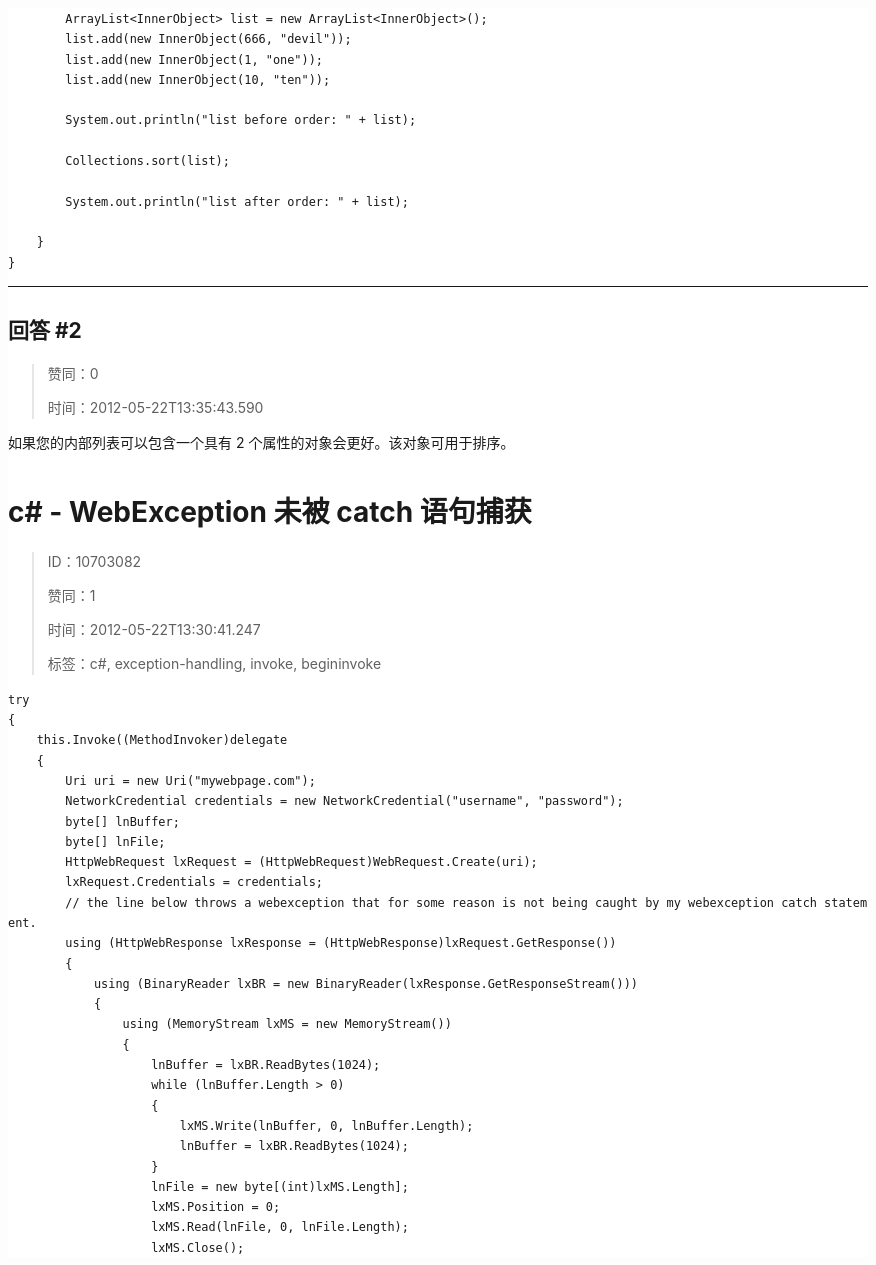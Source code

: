 ```
        ArrayList<InnerObject> list = new ArrayList<InnerObject>();
        list.add(new InnerObject(666, "devil"));
        list.add(new InnerObject(1, "one"));
        list.add(new InnerObject(10, "ten"));

        System.out.println("list before order: " + list);

        Collections.sort(list);

        System.out.println("list after order: " + list);

    }   
} 
```

* * *

## 回答 #2

> 赞同：0
> 
> 时间：2012-05-22T13:35:43.590

如果您的内部列表可以包含一个具有 2 个属性的对象会更好。该对象可用于排序。

# c# - WebException 未被 catch 语句捕获

> ID：10703082
> 
> 赞同：1
> 
> 时间：2012-05-22T13:30:41.247
> 
> 标签：c#, exception-handling, invoke, begininvoke

```
try
{
    this.Invoke((MethodInvoker)delegate
    {
        Uri uri = new Uri("mywebpage.com");
        NetworkCredential credentials = new NetworkCredential("username", "password");
        byte[] lnBuffer;
        byte[] lnFile;
        HttpWebRequest lxRequest = (HttpWebRequest)WebRequest.Create(uri);
        lxRequest.Credentials = credentials;
        // the line below throws a webexception that for some reason is not being caught by my webexception catch statement.
        using (HttpWebResponse lxResponse = (HttpWebResponse)lxRequest.GetResponse())
        {
            using (BinaryReader lxBR = new BinaryReader(lxResponse.GetResponseStream()))
            {
                using (MemoryStream lxMS = new MemoryStream())
                {
                    lnBuffer = lxBR.ReadBytes(1024);
                    while (lnBuffer.Length > 0)
                    {
                        lxMS.Write(lnBuffer, 0, lnBuffer.Length);
                        lnBuffer = lxBR.ReadBytes(1024);
                    }
                    lnFile = new byte[(int)lxMS.Length];
                    lxMS.Position = 0;
                    lxMS.Read(lnFile, 0, lnFile.Length);
                    lxMS.Close();
```